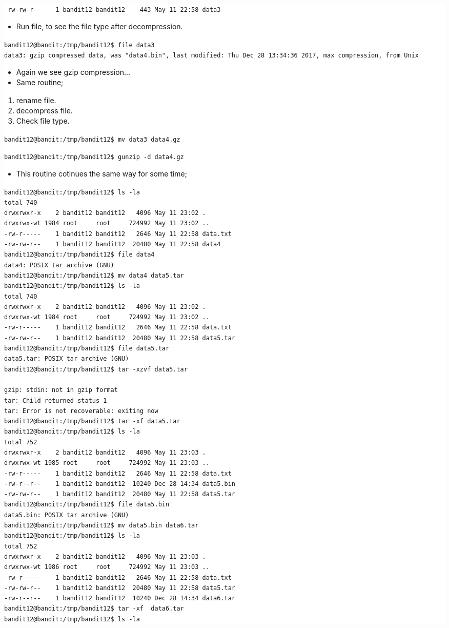 ```
-rw-rw-r--    1 bandit12 bandit12    443 May 11 22:58 data3
```
* Run file, to see the file type after decompression.
```
bandit12@bandit:/tmp/bandit12$ file data3 
data3: gzip compressed data, was "data4.bin", last modified: Thu Dec 28 13:34:36 2017, max compression, from Unix
```
* Again we see gzip compression...
* Same routine;
1. rename file.
2. decompress file.
3. Check file type.

```
bandit12@bandit:/tmp/bandit12$ mv data3 data4.gz
```
```
bandit12@bandit:/tmp/bandit12$ gunzip -d data4.gz 
```
* This routine cotinues the same way for some time;

```
bandit12@bandit:/tmp/bandit12$ ls -la
total 740
drwxrwxr-x    2 bandit12 bandit12   4096 May 11 23:02 .
drwxrwx-wt 1984 root     root     724992 May 11 23:02 ..
-rw-r-----    1 bandit12 bandit12   2646 May 11 22:58 data.txt
-rw-rw-r--    1 bandit12 bandit12  20480 May 11 22:58 data4
bandit12@bandit:/tmp/bandit12$ file data4
data4: POSIX tar archive (GNU)
bandit12@bandit:/tmp/bandit12$ mv data4 data5.tar
bandit12@bandit:/tmp/bandit12$ ls -la
total 740
drwxrwxr-x    2 bandit12 bandit12   4096 May 11 23:02 .
drwxrwx-wt 1984 root     root     724992 May 11 23:02 ..
-rw-r-----    1 bandit12 bandit12   2646 May 11 22:58 data.txt
-rw-rw-r--    1 bandit12 bandit12  20480 May 11 22:58 data5.tar
bandit12@bandit:/tmp/bandit12$ file data5.tar 
data5.tar: POSIX tar archive (GNU)
bandit12@bandit:/tmp/bandit12$ tar -xzvf data5.tar

gzip: stdin: not in gzip format
tar: Child returned status 1
tar: Error is not recoverable: exiting now
bandit12@bandit:/tmp/bandit12$ tar -xf data5.tar 
bandit12@bandit:/tmp/bandit12$ ls -la
total 752
drwxrwxr-x    2 bandit12 bandit12   4096 May 11 23:03 .
drwxrwx-wt 1985 root     root     724992 May 11 23:03 ..
-rw-r-----    1 bandit12 bandit12   2646 May 11 22:58 data.txt
-rw-r--r--    1 bandit12 bandit12  10240 Dec 28 14:34 data5.bin
-rw-rw-r--    1 bandit12 bandit12  20480 May 11 22:58 data5.tar
bandit12@bandit:/tmp/bandit12$ file data5.bin 
data5.bin: POSIX tar archive (GNU)
bandit12@bandit:/tmp/bandit12$ mv data5.bin data6.tar
bandit12@bandit:/tmp/bandit12$ ls -la
total 752
drwxrwxr-x    2 bandit12 bandit12   4096 May 11 23:03 .
drwxrwx-wt 1986 root     root     724992 May 11 23:03 ..
-rw-r-----    1 bandit12 bandit12   2646 May 11 22:58 data.txt
-rw-rw-r--    1 bandit12 bandit12  20480 May 11 22:58 data5.tar
-rw-r--r--    1 bandit12 bandit12  10240 Dec 28 14:34 data6.tar
bandit12@bandit:/tmp/bandit12$ tar -xf  data6.tar 
bandit12@bandit:/tmp/bandit12$ ls -la
```